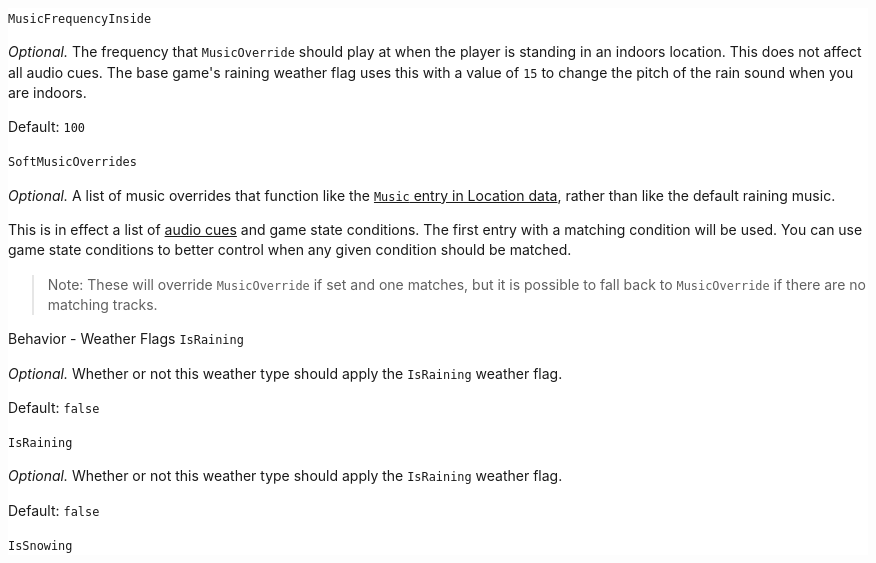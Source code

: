 </td>
</tr>
<tr>
<td><code>MusicFrequencyInside</code></td>
<td>

*Optional.* The frequency that `MusicOverride` should play at when the player
is standing in an indoors location. This does not affect all audio cues. The
base game's raining weather flag uses this with a value of `15` to change
the pitch of the rain sound when you are indoors.

Default: `100`

</td>
</tr>
<tr>
<td><code>SoftMusicOverrides</code></td>
<td>

*Optional.* A list of music overrides that function like the
[`Music` entry in Location data](https://stardewvalleywiki.com/Modding:Location_data#Music),
rather than like the default raining music.

This is in effect a list of [audio cues](https://stardewvalleywiki.com/Modding:Audio)
and game state conditions. The first entry with a matching condition
will be used. You can use game state conditions to better control when
any given condition should be matched.

> Note: These will override `MusicOverride` if set and one matches,
> but it is possible to fall back to `MusicOverride` if there are
> no matching tracks.

</td>
</tr>
<tr><th colspan=2>Behavior - Weather Flags</th></tr>
<tr>
<td><code>IsRaining</code></th>
<td>

*Optional.* Whether or not this weather type should apply the `IsRaining`
weather flag.

Default: `false`

</td>
</tr>
<tr>
<td><code>IsRaining</code></th>
<td>

*Optional.* Whether or not this weather type should apply the `IsRaining`
weather flag.

Default: `false`

</td>
</tr>
<tr>
<td><code>IsSnowing</code></th>
<td>
